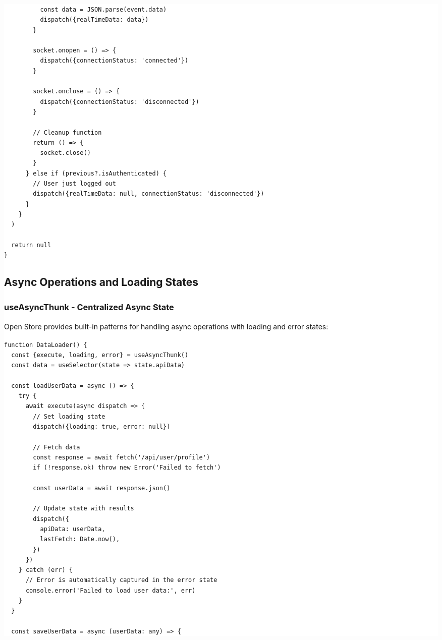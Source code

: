 ```tsx
          const data = JSON.parse(event.data)
          dispatch({realTimeData: data})
        }

        socket.onopen = () => {
          dispatch({connectionStatus: 'connected'})
        }

        socket.onclose = () => {
          dispatch({connectionStatus: 'disconnected'})
        }

        // Cleanup function
        return () => {
          socket.close()
        }
      } else if (previous?.isAuthenticated) {
        // User just logged out
        dispatch({realTimeData: null, connectionStatus: 'disconnected'})
      }
    }
  )

  return null
}
```

## Async Operations and Loading States

### useAsyncThunk - Centralized Async State

Open Store provides built-in patterns for handling async operations with loading and error states:

```tsx
function DataLoader() {
  const {execute, loading, error} = useAsyncThunk()
  const data = useSelector(state => state.apiData)

  const loadUserData = async () => {
    try {
      await execute(async dispatch => {
        // Set loading state
        dispatch({loading: true, error: null})

        // Fetch data
        const response = await fetch('/api/user/profile')
        if (!response.ok) throw new Error('Failed to fetch')

        const userData = await response.json()

        // Update state with results
        dispatch({
          apiData: userData,
          lastFetch: Date.now(),
        })
      })
    } catch (err) {
      // Error is automatically captured in the error state
      console.error('Failed to load user data:', err)
    }
  }

  const saveUserData = async (userData: any) => {
```